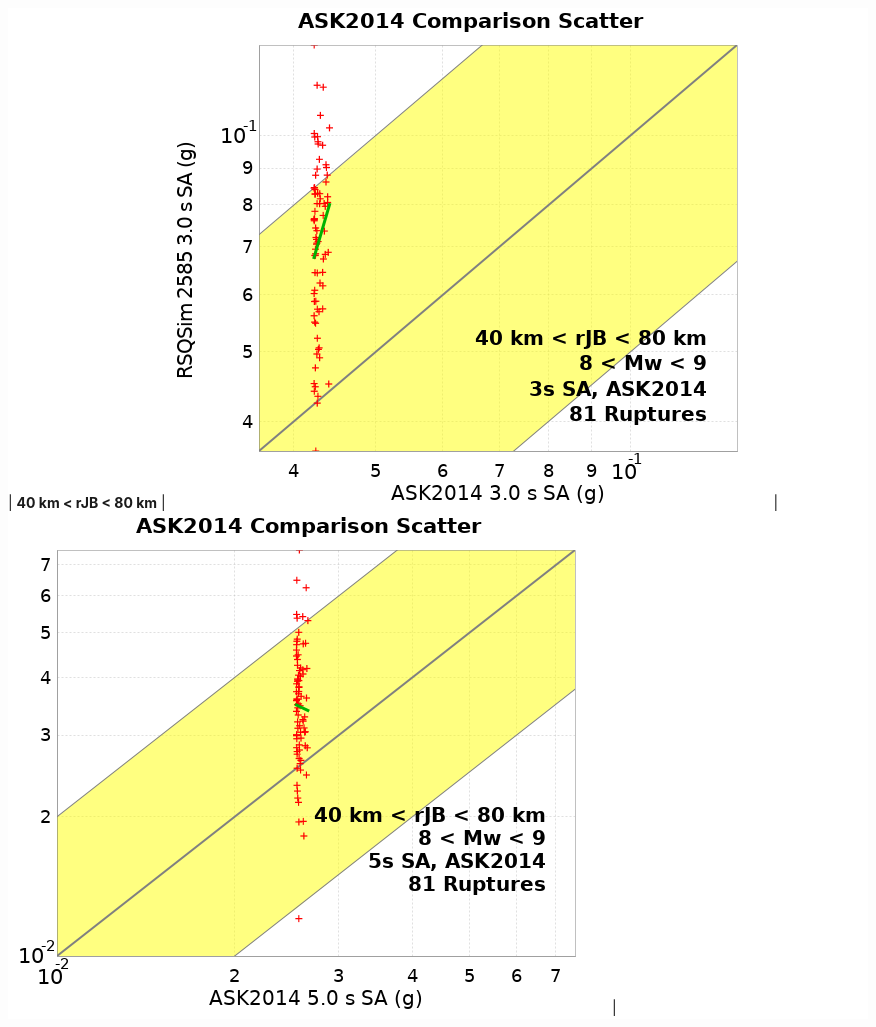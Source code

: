| **40 km < rJB < 80 km** | ![Scatter Plot](resources/PAS_mag_8_9_dist_40_80_3s_ASK2014_scatter.png) | ![Scatter Plot](resources/PAS_mag_8_9_dist_40_80_5s_ASK2014_scatter.png) |